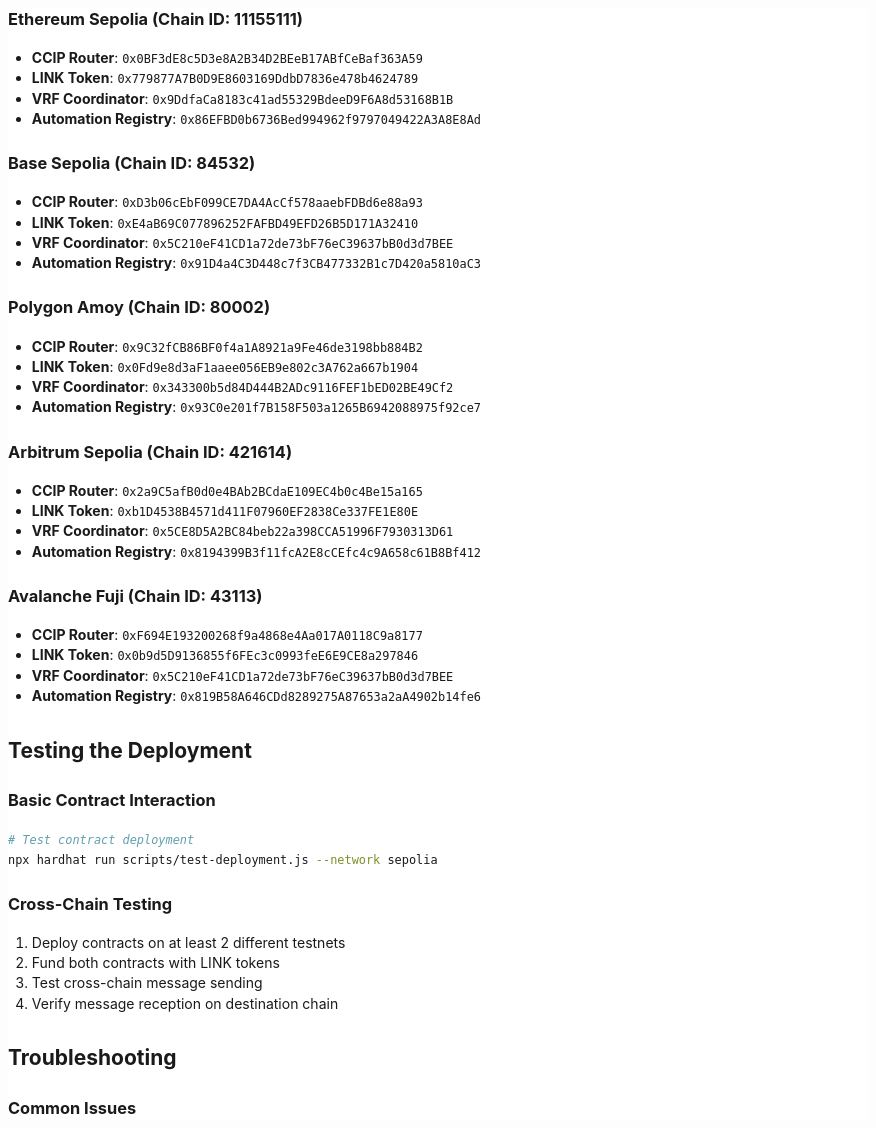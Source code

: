 ### Ethereum Sepolia (Chain ID: 11155111)
- **CCIP Router**: `0x0BF3dE8c5D3e8A2B34D2BEeB17ABfCeBaf363A59`
- **LINK Token**: `0x779877A7B0D9E8603169DdbD7836e478b4624789`
- **VRF Coordinator**: `0x9DdfaCa8183c41ad55329BdeeD9F6A8d53168B1B`
- **Automation Registry**: `0x86EFBD0b6736Bed994962f9797049422A3A8E8Ad`

### Base Sepolia (Chain ID: 84532)
- **CCIP Router**: `0xD3b06cEbF099CE7DA4AcCf578aaebFDBd6e88a93`
- **LINK Token**: `0xE4aB69C077896252FAFBD49EFD26B5D171A32410`
- **VRF Coordinator**: `0x5C210eF41CD1a72de73bF76eC39637bB0d3d7BEE`
- **Automation Registry**: `0x91D4a4C3D448c7f3CB477332B1c7D420a5810aC3`

### Polygon Amoy (Chain ID: 80002)
- **CCIP Router**: `0x9C32fCB86BF0f4a1A8921a9Fe46de3198bb884B2`
- **LINK Token**: `0x0Fd9e8d3aF1aaee056EB9e802c3A762a667b1904`
- **VRF Coordinator**: `0x343300b5d84D444B2ADc9116FEF1bED02BE49Cf2`
- **Automation Registry**: `0x93C0e201f7B158F503a1265B6942088975f92ce7`

### Arbitrum Sepolia (Chain ID: 421614)
- **CCIP Router**: `0x2a9C5afB0d0e4BAb2BCdaE109EC4b0c4Be15a165`
- **LINK Token**: `0xb1D4538B4571d411F07960EF2838Ce337FE1E80E`
- **VRF Coordinator**: `0x5CE8D5A2BC84beb22a398CCA51996F7930313D61`
- **Automation Registry**: `0x8194399B3f11fcA2E8cCEfc4c9A658c61B8Bf412`

### Avalanche Fuji (Chain ID: 43113)
- **CCIP Router**: `0xF694E193200268f9a4868e4Aa017A0118C9a8177`
- **LINK Token**: `0x0b9d5D9136855f6FEc3c0993feE6E9CE8a297846`
- **VRF Coordinator**: `0x5C210eF41CD1a72de73bF76eC39637bB0d3d7BEE`
- **Automation Registry**: `0x819B58A646CDd8289275A87653a2aA4902b14fe6`

## Testing the Deployment

### Basic Contract Interaction

```bash
# Test contract deployment
npx hardhat run scripts/test-deployment.js --network sepolia
```

### Cross-Chain Testing

1. Deploy contracts on at least 2 different testnets
2. Fund both contracts with LINK tokens
3. Test cross-chain message sending
4. Verify message reception on destination chain

## Troubleshooting

### Common Issues
